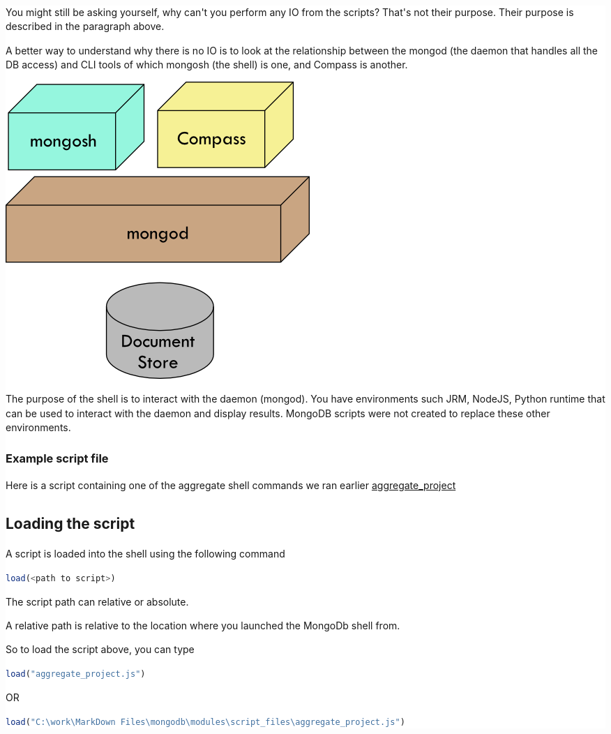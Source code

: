 You might still be asking yourself, why can't you perform any IO from the scripts?  That's not their purpose.  Their purpose is described in the paragraph above.

A better way to understand why there is no IO is to look at the relationship between the mongod (the daemon that handles all the DB access) and CLI tools of which mongosh (the shell) is one, and Compass is another. 

![mongodb-architecture](mongodb-architecture.png)

The purpose of the shell is to interact with the daemon (mongod).  You have environments such JRM, NodeJS, Python runtime that can be used to interact with the daemon and display results.  MongoDB scripts were not created to replace these other environments.

### Example script file
Here is a script containing one of the aggregate shell commands we ran earlier
[aggregate_project](aggregate_project.js)



## Loading the script
A script is loaded into the shell using the following command
```javascript
load(<path to script>)
```
The script path can relative or absolute.

A relative path is relative to the location where you launched the MongoDb shell from.

So to load the script above, you can type
```javascript
load("aggregate_project.js")
```
OR
```javascript
load("C:\work\MarkDown Files\mongodb\modules\script_files\aggregate_project.js")
```
